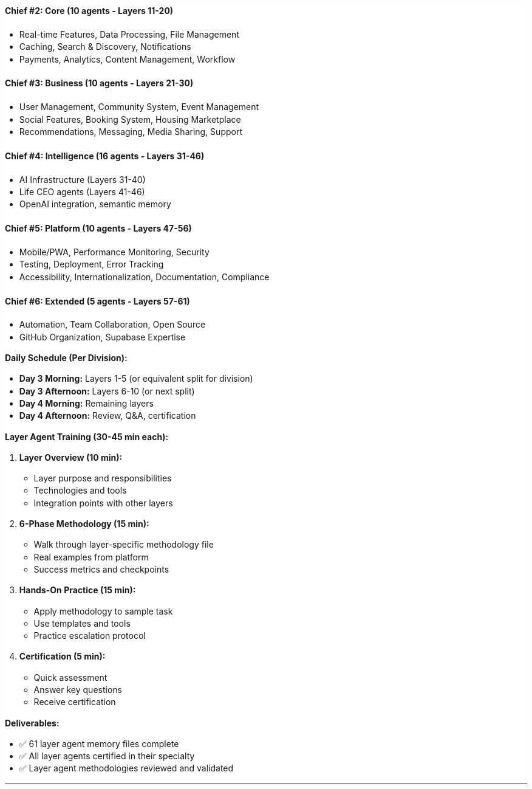 #### Chief #2: Core (10 agents - Layers 11-20)
- Real-time Features, Data Processing, File Management
- Caching, Search & Discovery, Notifications
- Payments, Analytics, Content Management, Workflow

#### Chief #3: Business (10 agents - Layers 21-30)
- User Management, Community System, Event Management
- Social Features, Booking System, Housing Marketplace
- Recommendations, Messaging, Media Sharing, Support

#### Chief #4: Intelligence (16 agents - Layers 31-46)
- AI Infrastructure (Layers 31-40)
- Life CEO agents (Layers 41-46)
- OpenAI integration, semantic memory

#### Chief #5: Platform (10 agents - Layers 47-56)
- Mobile/PWA, Performance Monitoring, Security
- Testing, Deployment, Error Tracking
- Accessibility, Internationalization, Documentation, Compliance

#### Chief #6: Extended (5 agents - Layers 57-61)
- Automation, Team Collaboration, Open Source
- GitHub Organization, Supabase Expertise

**Daily Schedule (Per Division):**
- **Day 3 Morning:** Layers 1-5 (or equivalent split for division)
- **Day 3 Afternoon:** Layers 6-10 (or next split)
- **Day 4 Morning:** Remaining layers
- **Day 4 Afternoon:** Review, Q&A, certification

**Layer Agent Training (30-45 min each):**
1. **Layer Overview (10 min):**
   - Layer purpose and responsibilities
   - Technologies and tools
   - Integration points with other layers
   
2. **6-Phase Methodology (15 min):**
   - Walk through layer-specific methodology file
   - Real examples from platform
   - Success metrics and checkpoints
   
3. **Hands-On Practice (15 min):**
   - Apply methodology to sample task
   - Use templates and tools
   - Practice escalation protocol
   
4. **Certification (5 min):**
   - Quick assessment
   - Answer key questions
   - Receive certification

**Deliverables:**
- ✅ 61 layer agent memory files complete
- ✅ All layer agents certified in their specialty
- ✅ Layer agent methodologies reviewed and validated

---